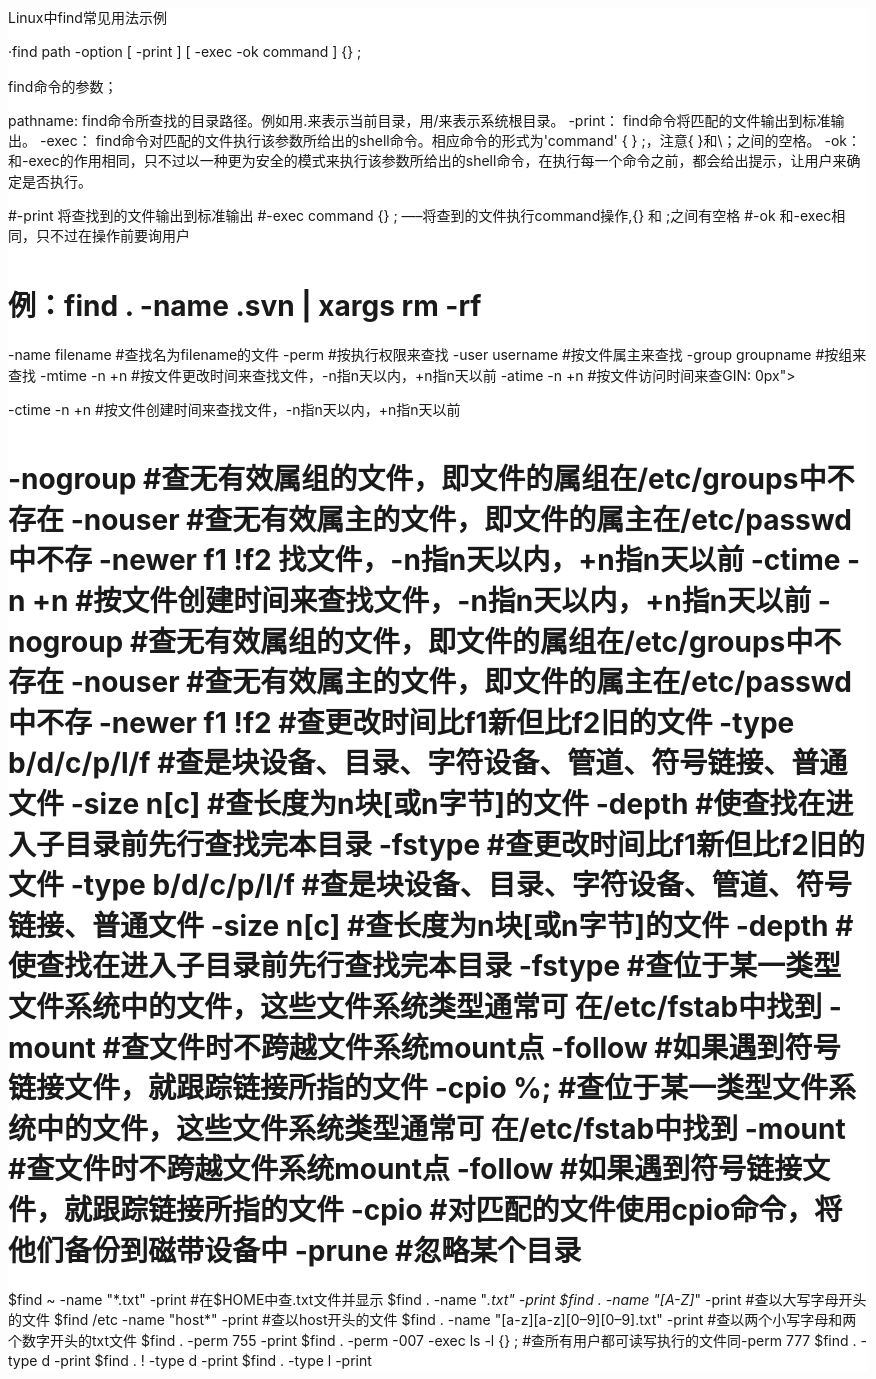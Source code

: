 Linux中find常见用法示例

·find   path   -option   [   -print ]   [ -exec   -ok   command ]   {} \;

find命令的参数；

pathname: find命令所查找的目录路径。例如用.来表示当前目录，用/来表示系统根目录。
-print： find命令将匹配的文件输出到标准输出。
-exec： find命令对匹配的文件执行该参数所给出的shell命令。相应命令的形式为'command' { } \;，注意{ }和\；之间的空格。
-ok： 和-exec的作用相同，只不过以一种更为安全的模式来执行该参数所给出的shell命令，在执行每一个命令之前，都会给出提示，让用户来确定是否执行。

#-print 将查找到的文件输出到标准输出
#-exec   command   {} \;      —–将查到的文件执行command操作,{} 和 \;之间有空格
#-ok 和-exec相同，只不过在操作前要询用户
 
例：find . -name .svn | xargs rm -rf
====================================================

-name   filename             #查找名为filename的文件
-perm                        #按执行权限来查找
-user    username             #按文件属主来查找
-group groupname            #按组来查找
-mtime   -n +n                #按文件更改时间来查找文件，-n指n天以内，+n指n天以前
-atime    -n +n               #按文件访问时间来查GIN: 0px">

-ctime    -n +n              #按文件创建时间来查找文件，-n指n天以内，+n指n天以前

-nogroup                     #查无有效属组的文件，即文件的属组在/etc/groups中不存在
-nouser                     #查无有效属主的文件，即文件的属主在/etc/passwd中不存
-newer   f1 !f2              找文件，-n指n天以内，+n指n天以前 
-ctime    -n +n               #按文件创建时间来查找文件，-n指n天以内，+n指n天以前 
-nogroup                     #查无有效属组的文件，即文件的属组在/etc/groups中不存在
-nouser                      #查无有效属主的文件，即文件的属主在/etc/passwd中不存
-newer   f1 !f2               #查更改时间比f1新但比f2旧的文件
-type    b/d/c/p/l/f         #查是块设备、目录、字符设备、管道、符号链接、普通文件
-size      n[c]               #查长度为n块[或n字节]的文件
-depth                       #使查找在进入子目录前先行查找完本目录
-fstype                     #查更改时间比f1新但比f2旧的文件
-type    b/d/c/p/l/f         #查是块设备、目录、字符设备、管道、符号链接、普通文件
-size      n[c]               #查长度为n块[或n字节]的文件
-depth                       #使查找在进入子目录前先行查找完本目录
-fstype                      #查位于某一类型文件系统中的文件，这些文件系统类型通常可 在/etc/fstab中找到
-mount                       #查文件时不跨越文件系统mount点
-follow                      #如果遇到符号链接文件，就跟踪链接所指的文件
-cpio                %;      #查位于某一类型文件系统中的文件，这些文件系统类型通常可 在/etc/fstab中找到
-mount                       #查文件时不跨越文件系统mount点
-follow                      #如果遇到符号链接文件，就跟踪链接所指的文件
-cpio                        #对匹配的文件使用cpio命令，将他们备份到磁带设备中
-prune                       #忽略某个目录
=====================================================
$find   ~   -name   "*.txt"   -print    #在$HOME中查.txt文件并显示
$find   .    -name   "*.txt"   -print
$find   .    -name   "[A-Z]*"   -print   #查以大写字母开头的文件
$find   /etc   -name   "host*"   -print #查以host开头的文件
$find   .   -name   "[a-z][a-z][0–9][0–9].txt"    -print   #查以两个小写字母和两个数字开头的txt文件
$find .   -perm   755   -print
$find   .   -perm -007   -exec ls -l {} \;   #查所有用户都可读写执行的文件同-perm 777
$find   . -type d   -print
$find   .   !   -type   d   -print 
$find   .   -type l   -print
